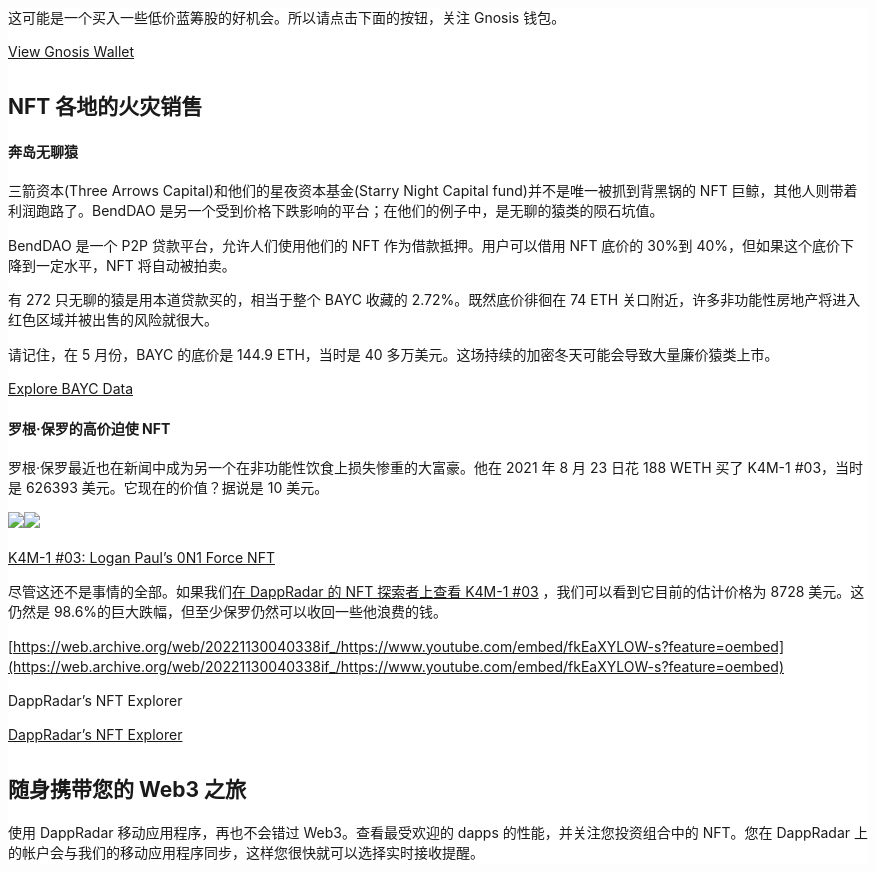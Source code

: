 这可能是一个买入一些低价蓝筹股的好机会。所以请点击下面的按钮，关注 Gnosis 钱包。

[View Gnosis Wallet](https://web.archive.org/web/20221130040338/https://dappradar.com/hub/wallet/eth/0xbedDF3e43015f5221F5d1Ac0fD0d2Ab3352D2f7B)

## NFT 各地的火灾销售

#### 奔岛无聊猿

三箭资本(Three Arrows Capital)和他们的星夜资本基金(Starry Night Capital fund)并不是唯一被抓到背黑锅的 NFT 巨鲸，其他人则带着利润跑路了。BendDAO 是另一个受到价格下跌影响的平台；在他们的例子中，是无聊的猿类的陨石坑值。

BendDAO 是一个 P2P 贷款平台，允许人们使用他们的 NFT 作为借款抵押。用户可以借用 NFT 底价的 30%到 40%，但如果这个底价下降到一定水平，NFT 将自动被拍卖。

有 272 只无聊的猿是用本道贷款买的，相当于整个 BAYC 收藏的 2.72%。既然底价徘徊在 74 ETH 关口附近，许多非功能性房地产将进入红色区域并被出售的风险就很大。

请记住，在 5 月份，BAYC 的底价是 144.9 ETH，当时是 40 多万美元。这场持续的加密冬天可能会导致大量廉价猿类上市。

[Explore BAYC Data](https://web.archive.org/web/20221130040338/https://dappradar.com/hub/nft-explorer/collection/bored-ape-yacht-club)

#### 罗根·保罗的高价迫使 NFT

罗根·保罗最近也在新闻中成为另一个在非功能性饮食上损失惨重的大富豪。他在 2021 年 8 月 23 日花 188 WETH 买了 K4M-1 #03，当时是 626393 美元。它现在的价值？据说是 10 美元。

[](https://web.archive.org/web/20221130040338/https://dappradar.com/hub/assets/eth/0x3bf2922f4520a8ba0c2efc3d2a1539678dad5e9d/717)[![](img/9b2bae0095a82a90c8ff6ae2df53707c.png)<picture>![](img/7ad1f8e3cad14ae6ca378c87155e04a5.png)</picture>](https://web.archive.org/web/20221130040338/https://dappradar.com/hub/assets/eth/0x3bf2922f4520a8ba0c2efc3d2a1539678dad5e9d/717)

[K4M-1 #03: Logan Paul’s 0N1 Force NFT](https://web.archive.org/web/20221130040338/https://dappradar.com/hub/assets/eth/0x3bf2922f4520a8ba0c2efc3d2a1539678dad5e9d/717)

尽管这还不是事情的全部。如果我们[在 DappRadar 的 NFT 探索者上查看 K4M-1 #03](https://web.archive.org/web/20221130040338/https://dappradar.com/hub/assets/eth/0x3bf2922f4520a8ba0c2efc3d2a1539678dad5e9d/717) ，我们可以看到它目前的估计价格为 8728 美元。这仍然是 98.6%的巨大跌幅，但至少保罗仍然可以收回一些他浪费的钱。

[https://web.archive.org/web/20221130040338if_/https://www.youtube.com/embed/fkEaXYLOW-s?feature=oembed](https://web.archive.org/web/20221130040338if_/https://www.youtube.com/embed/fkEaXYLOW-s?feature=oembed)

DappRadar’s NFT Explorer

[DappRadar’s NFT Explorer](https://web.archive.org/web/20221130040338/https://dappradar.com/hub/nft-explorer)

## 随身携带您的 Web3 之旅

使用 DappRadar 移动应用程序，再也不会错过 Web3。查看最受欢迎的 dapps 的性能，并关注您投资组合中的 NFT。您在 DappRadar 上的帐户会与我们的移动应用程序同步，这样您很快就可以选择实时接收提醒。
